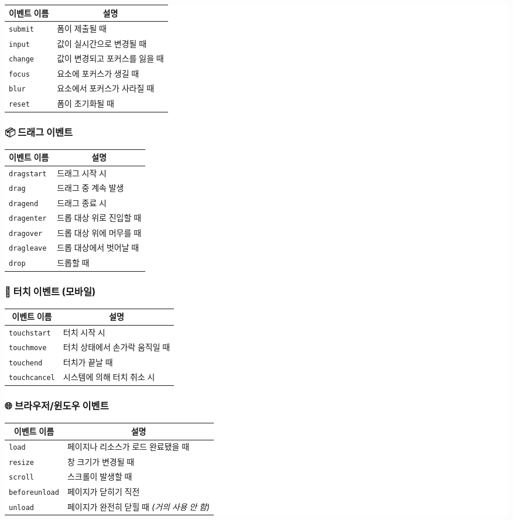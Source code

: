 | 이벤트 이름 | 설명                           |
| ----------- | ------------------------------ |
| `submit`    | 폼이 제출될 때                 |
| `input`     | 값이 실시간으로 변경될 때      |
| `change`    | 값이 변경되고 포커스를 잃을 때 |
| `focus`     | 요소에 포커스가 생길 때        |
| `blur`      | 요소에서 포커스가 사라질 때    |
| `reset`     | 폼이 초기화될 때               |

### 📦 드래그 이벤트

| 이벤트 이름 | 설명                     |
| ----------- | ------------------------ |
| `dragstart` | 드래그 시작 시           |
| `drag`      | 드래그 중 계속 발생      |
| `dragend`   | 드래그 종료 시           |
| `dragenter` | 드롭 대상 위로 진입할 때 |
| `dragover`  | 드롭 대상 위에 머무를 때 |
| `dragleave` | 드롭 대상에서 벗어날 때  |
| `drop`      | 드롭할 때                |

### 📱 터치 이벤트 (모바일)

| 이벤트 이름   | 설명                           |
| ------------- | ------------------------------ |
| `touchstart`  | 터치 시작 시                   |
| `touchmove`   | 터치 상태에서 손가락 움직일 때 |
| `touchend`    | 터치가 끝날 때                 |
| `touchcancel` | 시스템에 의해 터치 취소 시     |

### 🌐 브라우저/윈도우 이벤트

| 이벤트 이름    | 설명                                        |
| -------------- | ------------------------------------------- |
| `load`         | 페이지나 리소스가 로드 완료됐을 때          |
| `resize`       | 창 크기가 변경될 때                         |
| `scroll`       | 스크롤이 발생할 때                          |
| `beforeunload` | 페이지가 닫히기 직전                        |
| `unload`       | 페이지가 완전히 닫힐 때 _(거의 사용 안 함)_ |
